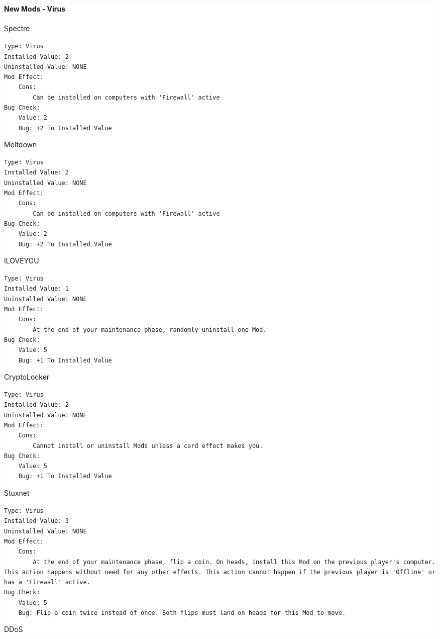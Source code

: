 #### New Mods - Virus
Spectre
```
Type: Virus
Installed Value: 2
Uninstalled Value: NONE
Mod Effect: 
    Cons: 
        Can be installed on computers with 'Firewall' active
Bug Check:
    Value: 2
    Bug: +2 To Installed Value
```
Meltdown
```
Type: Virus
Installed Value: 2
Uninstalled Value: NONE
Mod Effect: 
    Cons: 
        Can be installed on computers with 'Firewall' active
Bug Check:
    Value: 2
    Bug: +2 To Installed Value
```
ILOVEYOU
```
Type: Virus
Installed Value: 1
Uninstalled Value: NONE
Mod Effect: 
    Cons: 
        At the end of your maintenance phase, randomly uninstall one Mod.
Bug Check:
    Value: 5
    Bug: +1 To Installed Value
```
CryptoLocker
```
Type: Virus
Installed Value: 2
Uninstalled Value: NONE
Mod Effect: 
    Cons: 
        Cannot install or uninstall Mods unless a card effect makes you.
Bug Check:
    Value: 5
    Bug: +1 To Installed Value
```
Stuxnet
```
Type: Virus
Installed Value: 3
Uninstalled Value: NONE
Mod Effect: 
    Cons: 
        At the end of your maintenance phase, flip a coin. On heads, install this Mod on the previous player's computer. This action happens without need for any other effects. This action cannot happen if the previous player is 'Offline' or has a 'Firewall' active.
Bug Check:
    Value: 5
    Bug: Flip a coin twice instead of once. Both flips must land on heads for this Mod to move.
```
DDoS
```
```